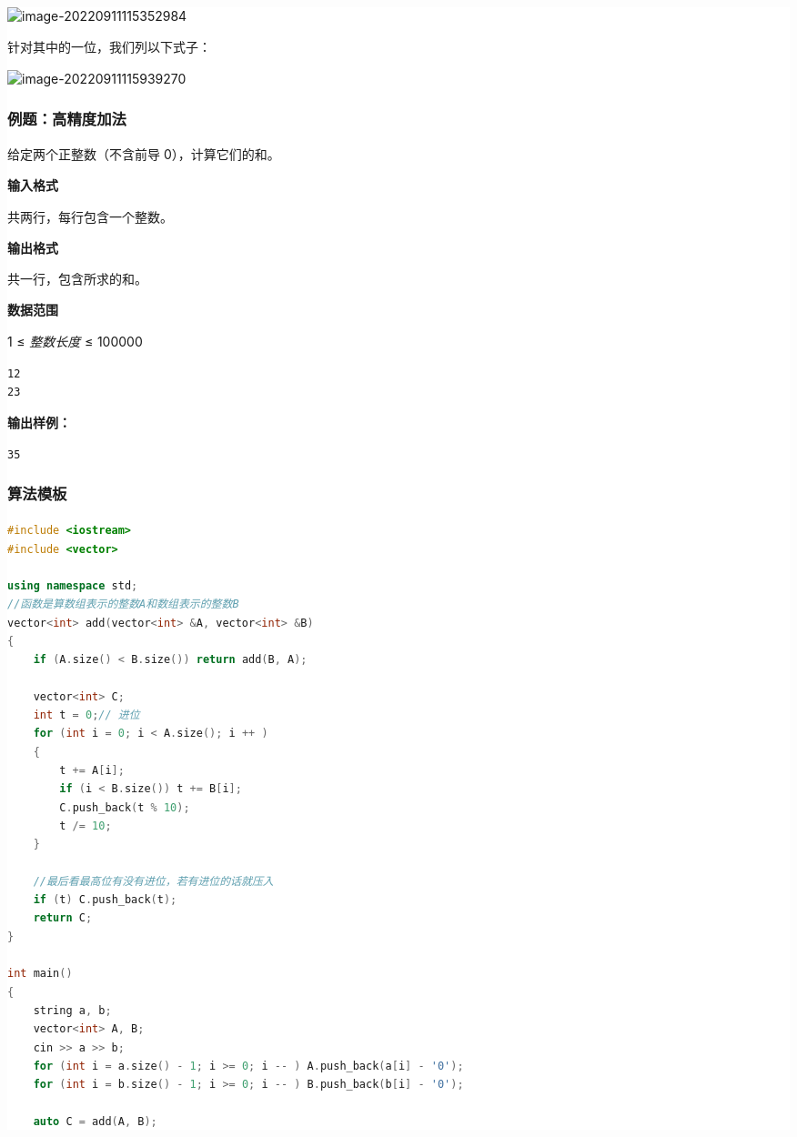 ![image-20220911115352984](https://raw.githubusercontent.com/timerring/picgo/master/picbed/image-20220911115352984.png)

针对其中的一位，我们列以下式子：

![image-20220911115939270](https://raw.githubusercontent.com/timerring/picgo/master/picbed/image-20220911115939270.png)

### 例题：高精度加法

给定两个正整数（不含前导 0），计算它们的和。

**输入格式**

共两行，每行包含一个整数。

**输出格式**

共一行，包含所求的和。

**数据范围**

$1≤整数长度≤100000$

```
12
23
```

**输出样例：**

```
35
```

### 算法模板

```cpp
#include <iostream>
#include <vector>

using namespace std;
//函数是算数组表示的整数A和数组表示的整数B
vector<int> add(vector<int> &A, vector<int> &B)
{
    if (A.size() < B.size()) return add(B, A);

    vector<int> C;
    int t = 0;// 进位
    for (int i = 0; i < A.size(); i ++ )
    {
        t += A[i];
        if (i < B.size()) t += B[i];
        C.push_back(t % 10);
        t /= 10;
    }

    //最后看最高位有没有进位，若有进位的话就压入
    if (t) C.push_back(t);
    return C;
}

int main()
{
    string a, b;
    vector<int> A, B;
    cin >> a >> b;
    for (int i = a.size() - 1; i >= 0; i -- ) A.push_back(a[i] - '0');
    for (int i = b.size() - 1; i >= 0; i -- ) B.push_back(b[i] - '0');

    auto C = add(A, B);
```